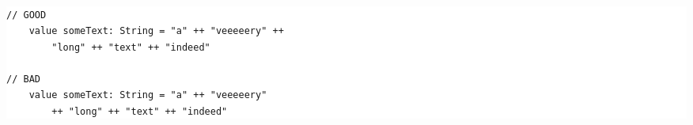 ```
// GOOD
    value someText: String = "a" ++ "veeeeery" ++ 
        "long" ++ "text" ++ "indeed"

// BAD
    value someText: String = "a" ++ "veeeeery"
        ++ "long" ++ "text" ++ "indeed"

```

